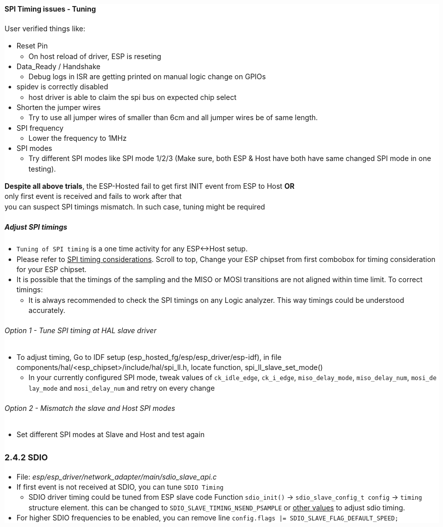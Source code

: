 #### SPI Timing issues -  Tuning

User verified things like:

* Reset Pin
	* On host reload of driver, ESP is reseting
* Data_Ready / Handshake
	* Debug logs in ISR are getting printed on manual logic change on GPIOs
* spidev is correctly disabled
	* host driver is able to claim the spi bus on expected chip select
* Shorten the jumper wires
	* Try to use all jumper wires of smaller than 6cm and all jumper wires be of same length.
* SPI frequency
	* Lower the frequency to 1MHz
* SPI modes
	* Try different SPI modes like SPI mode 1/2/3 (Make sure, both ESP & Host have both have same changed SPI mode in one testing).

**Despite all above trials**, the ESP-Hosted fail to get first INIT event from ESP to Host **OR** <br />
only first event is received and fails to work after that <br />
you can suspect SPI timings mismatch. In such case, tuning might be required

##### Adjust SPI timings

* `Tuning of SPI timing` is a one time activity for any ESP<->Host setup.
* Please refer to [SPI timing considerations](https://docs.espressif.com/projects/esp-idf/en/latest/esp32/api-reference/peripherals/spi_slave.html#speed-and-timing-considerations). Scroll to top, Change your ESP chipset from first combobox for timing consideration for your ESP chipset.
* It is possible that the timings of the sampling and the MISO or MOSI transitions are not aligned within time limit. To correct timings:
	* It is always recommended to check the SPI timings on any Logic analyzer. This way timings could be understood accurately.

###### Option 1 - Tune SPI timing at HAL slave driver
* To adjust timing, Go to IDF setup (esp_hosted_fg/esp/esp_driver/esp-idf), in file components/hal/<esp_chipset>/include/hal/spi_ll.h, locate function, spi_ll_slave_set_mode()
	* In your currently configured SPI mode, tweak values of `ck_idle_edge`, `ck_i_edge`, `miso_delay_mode`, `miso_delay_num`, `mosi_delay_mode` and `mosi_delay_num` and retry on every change

###### Option 2 - Mismatch the slave and Host SPI modes
* Set different SPI modes at Slave and Host and test again

### 2.4.2 SDIO

* File: *esp/esp_driver/network_adapter/main/sdio_slave_api.c*
* If first event is not received at SDIO, you can tune `SDIO Timing`
	* SDIO driver timing could be tuned from ESP slave code
		Function `sdio_init()` ->  `sdio_slave_config_t config` -> `timing` structure element. this can be changed to `SDIO_SLAVE_TIMING_NSEND_PSAMPLE` or [other values](https://github.com/espressif/esp-idf/blob/release/v5.1/components/hal/include/hal/sdio_slave_types.h#L26-L38) to adjust sdio timing.
* For higher SDIO frequencies to be enabled, you can remove line `config.flags |= SDIO_SLAVE_FLAG_DEFAULT_SPEED;`
